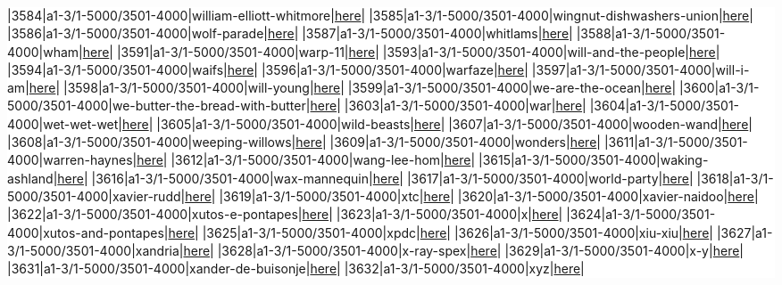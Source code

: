 |3584|a1-3/1-5000/3501-4000|william-elliott-whitmore|[here](https://cdn.jsdelivr.net/gh/guitarchord/a1-3/1-5000/3501-4000/william-elliott-whitmore.webp)|
|3585|a1-3/1-5000/3501-4000|wingnut-dishwashers-union|[here](https://cdn.jsdelivr.net/gh/guitarchord/a1-3/1-5000/3501-4000/wingnut-dishwashers-union.webp)|
|3586|a1-3/1-5000/3501-4000|wolf-parade|[here](https://cdn.jsdelivr.net/gh/guitarchord/a1-3/1-5000/3501-4000/wolf-parade.webp)|
|3587|a1-3/1-5000/3501-4000|whitlams|[here](https://cdn.jsdelivr.net/gh/guitarchord/a1-3/1-5000/3501-4000/whitlams.webp)|
|3588|a1-3/1-5000/3501-4000|wham|[here](https://cdn.jsdelivr.net/gh/guitarchord/a1-3/1-5000/3501-4000/wham.webp)|
|3591|a1-3/1-5000/3501-4000|warp-11|[here](https://cdn.jsdelivr.net/gh/guitarchord/a1-3/1-5000/3501-4000/warp-11.webp)|
|3593|a1-3/1-5000/3501-4000|will-and-the-people|[here](https://cdn.jsdelivr.net/gh/guitarchord/a1-3/1-5000/3501-4000/will-and-the-people.webp)|
|3594|a1-3/1-5000/3501-4000|waifs|[here](https://cdn.jsdelivr.net/gh/guitarchord/a1-3/1-5000/3501-4000/waifs.webp)|
|3596|a1-3/1-5000/3501-4000|warfaze|[here](https://cdn.jsdelivr.net/gh/guitarchord/a1-3/1-5000/3501-4000/warfaze.webp)|
|3597|a1-3/1-5000/3501-4000|will-i-am|[here](https://cdn.jsdelivr.net/gh/guitarchord/a1-3/1-5000/3501-4000/will-i-am.webp)|
|3598|a1-3/1-5000/3501-4000|will-young|[here](https://cdn.jsdelivr.net/gh/guitarchord/a1-3/1-5000/3501-4000/will-young.webp)|
|3599|a1-3/1-5000/3501-4000|we-are-the-ocean|[here](https://cdn.jsdelivr.net/gh/guitarchord/a1-3/1-5000/3501-4000/we-are-the-ocean.webp)|
|3600|a1-3/1-5000/3501-4000|we-butter-the-bread-with-butter|[here](https://cdn.jsdelivr.net/gh/guitarchord/a1-3/1-5000/3501-4000/we-butter-the-bread-with-butter.webp)|
|3603|a1-3/1-5000/3501-4000|war|[here](https://cdn.jsdelivr.net/gh/guitarchord/a1-3/1-5000/3501-4000/war.webp)|
|3604|a1-3/1-5000/3501-4000|wet-wet-wet|[here](https://cdn.jsdelivr.net/gh/guitarchord/a1-3/1-5000/3501-4000/wet-wet-wet.webp)|
|3605|a1-3/1-5000/3501-4000|wild-beasts|[here](https://cdn.jsdelivr.net/gh/guitarchord/a1-3/1-5000/3501-4000/wild-beasts.webp)|
|3607|a1-3/1-5000/3501-4000|wooden-wand|[here](https://cdn.jsdelivr.net/gh/guitarchord/a1-3/1-5000/3501-4000/wooden-wand.webp)|
|3608|a1-3/1-5000/3501-4000|weeping-willows|[here](https://cdn.jsdelivr.net/gh/guitarchord/a1-3/1-5000/3501-4000/weeping-willows.webp)|
|3609|a1-3/1-5000/3501-4000|wonders|[here](https://cdn.jsdelivr.net/gh/guitarchord/a1-3/1-5000/3501-4000/wonders.webp)|
|3611|a1-3/1-5000/3501-4000|warren-haynes|[here](https://cdn.jsdelivr.net/gh/guitarchord/a1-3/1-5000/3501-4000/warren-haynes.webp)|
|3612|a1-3/1-5000/3501-4000|wang-lee-hom|[here](https://cdn.jsdelivr.net/gh/guitarchord/a1-3/1-5000/3501-4000/wang-lee-hom.webp)|
|3615|a1-3/1-5000/3501-4000|waking-ashland|[here](https://cdn.jsdelivr.net/gh/guitarchord/a1-3/1-5000/3501-4000/waking-ashland.webp)|
|3616|a1-3/1-5000/3501-4000|wax-mannequin|[here](https://cdn.jsdelivr.net/gh/guitarchord/a1-3/1-5000/3501-4000/wax-mannequin.webp)|
|3617|a1-3/1-5000/3501-4000|world-party|[here](https://cdn.jsdelivr.net/gh/guitarchord/a1-3/1-5000/3501-4000/world-party.webp)|
|3618|a1-3/1-5000/3501-4000|xavier-rudd|[here](https://cdn.jsdelivr.net/gh/guitarchord/a1-3/1-5000/3501-4000/xavier-rudd.webp)|
|3619|a1-3/1-5000/3501-4000|xtc|[here](https://cdn.jsdelivr.net/gh/guitarchord/a1-3/1-5000/3501-4000/xtc.webp)|
|3620|a1-3/1-5000/3501-4000|xavier-naidoo|[here](https://cdn.jsdelivr.net/gh/guitarchord/a1-3/1-5000/3501-4000/xavier-naidoo.webp)|
|3622|a1-3/1-5000/3501-4000|xutos-e-pontapes|[here](https://cdn.jsdelivr.net/gh/guitarchord/a1-3/1-5000/3501-4000/xutos-e-pontapes.webp)|
|3623|a1-3/1-5000/3501-4000|x|[here](https://cdn.jsdelivr.net/gh/guitarchord/a1-3/1-5000/3501-4000/x.webp)|
|3624|a1-3/1-5000/3501-4000|xutos-and-pontapes|[here](https://cdn.jsdelivr.net/gh/guitarchord/a1-3/1-5000/3501-4000/xutos-and-pontapes.webp)|
|3625|a1-3/1-5000/3501-4000|xpdc|[here](https://cdn.jsdelivr.net/gh/guitarchord/a1-3/1-5000/3501-4000/xpdc.webp)|
|3626|a1-3/1-5000/3501-4000|xiu-xiu|[here](https://cdn.jsdelivr.net/gh/guitarchord/a1-3/1-5000/3501-4000/xiu-xiu.webp)|
|3627|a1-3/1-5000/3501-4000|xandria|[here](https://cdn.jsdelivr.net/gh/guitarchord/a1-3/1-5000/3501-4000/xandria.webp)|
|3628|a1-3/1-5000/3501-4000|x-ray-spex|[here](https://cdn.jsdelivr.net/gh/guitarchord/a1-3/1-5000/3501-4000/x-ray-spex.webp)|
|3629|a1-3/1-5000/3501-4000|x-y|[here](https://cdn.jsdelivr.net/gh/guitarchord/a1-3/1-5000/3501-4000/x-y.webp)|
|3631|a1-3/1-5000/3501-4000|xander-de-buisonje|[here](https://cdn.jsdelivr.net/gh/guitarchord/a1-3/1-5000/3501-4000/xander-de-buisonje.webp)|
|3632|a1-3/1-5000/3501-4000|xyz|[here](https://cdn.jsdelivr.net/gh/guitarchord/a1-3/1-5000/3501-4000/xyz.webp)|